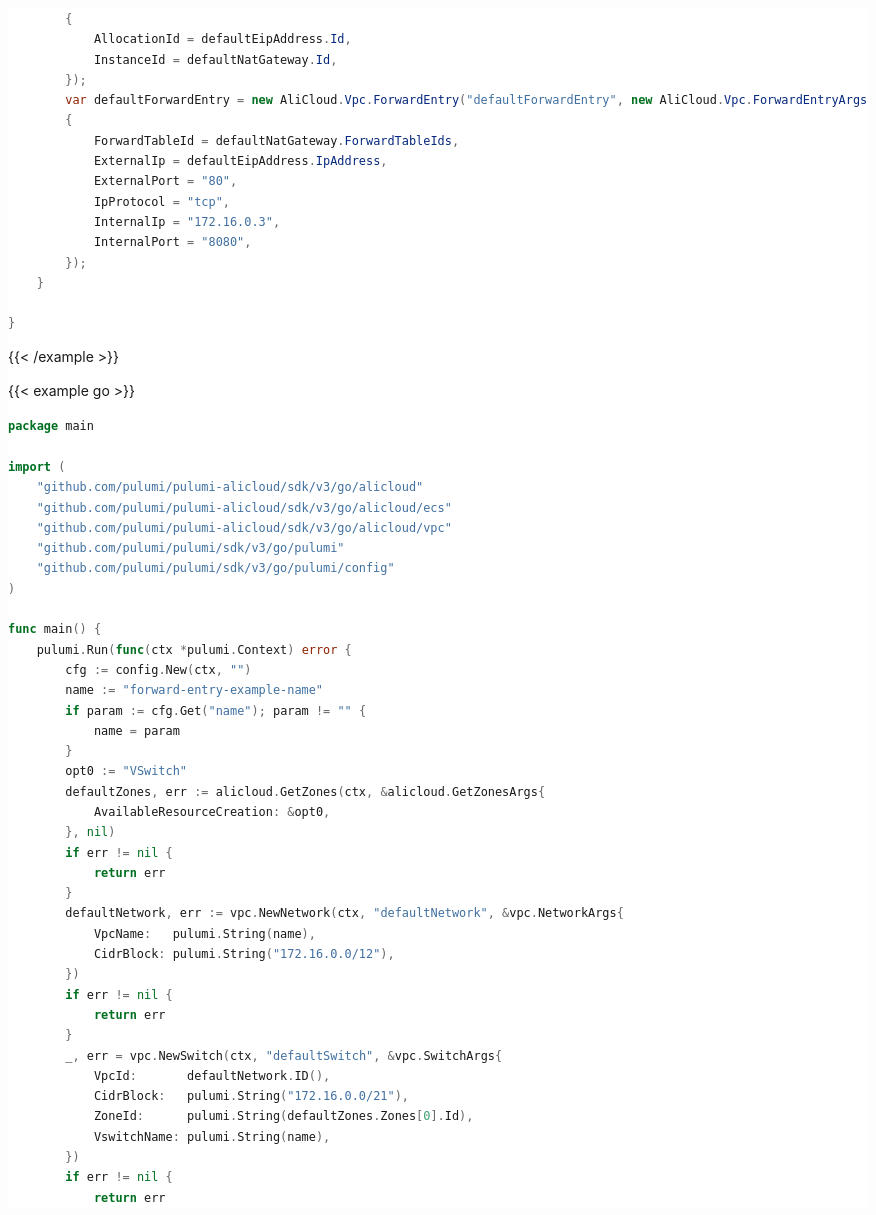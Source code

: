 ```csharp
        {
            AllocationId = defaultEipAddress.Id,
            InstanceId = defaultNatGateway.Id,
        });
        var defaultForwardEntry = new AliCloud.Vpc.ForwardEntry("defaultForwardEntry", new AliCloud.Vpc.ForwardEntryArgs
        {
            ForwardTableId = defaultNatGateway.ForwardTableIds,
            ExternalIp = defaultEipAddress.IpAddress,
            ExternalPort = "80",
            IpProtocol = "tcp",
            InternalIp = "172.16.0.3",
            InternalPort = "8080",
        });
    }

}
```


{{< /example >}}


{{< example go >}}

```go
package main

import (
	"github.com/pulumi/pulumi-alicloud/sdk/v3/go/alicloud"
	"github.com/pulumi/pulumi-alicloud/sdk/v3/go/alicloud/ecs"
	"github.com/pulumi/pulumi-alicloud/sdk/v3/go/alicloud/vpc"
	"github.com/pulumi/pulumi/sdk/v3/go/pulumi"
	"github.com/pulumi/pulumi/sdk/v3/go/pulumi/config"
)

func main() {
	pulumi.Run(func(ctx *pulumi.Context) error {
		cfg := config.New(ctx, "")
		name := "forward-entry-example-name"
		if param := cfg.Get("name"); param != "" {
			name = param
		}
		opt0 := "VSwitch"
		defaultZones, err := alicloud.GetZones(ctx, &alicloud.GetZonesArgs{
			AvailableResourceCreation: &opt0,
		}, nil)
		if err != nil {
			return err
		}
		defaultNetwork, err := vpc.NewNetwork(ctx, "defaultNetwork", &vpc.NetworkArgs{
			VpcName:   pulumi.String(name),
			CidrBlock: pulumi.String("172.16.0.0/12"),
		})
		if err != nil {
			return err
		}
		_, err = vpc.NewSwitch(ctx, "defaultSwitch", &vpc.SwitchArgs{
			VpcId:       defaultNetwork.ID(),
			CidrBlock:   pulumi.String("172.16.0.0/21"),
			ZoneId:      pulumi.String(defaultZones.Zones[0].Id),
			VswitchName: pulumi.String(name),
		})
		if err != nil {
			return err
```